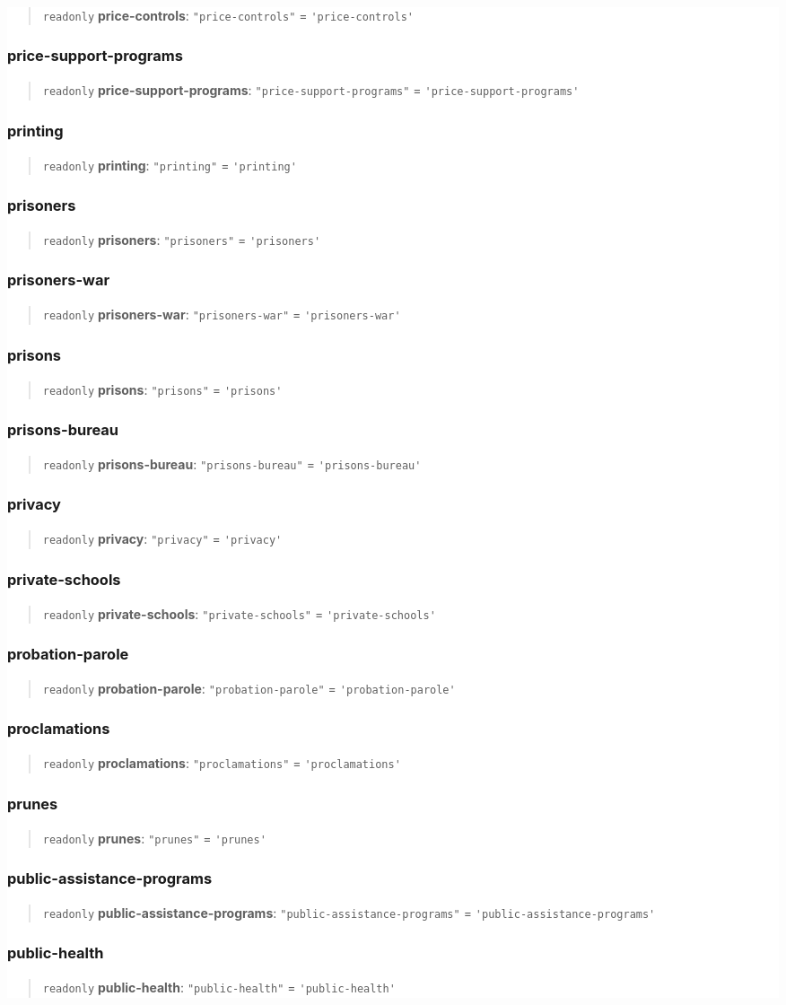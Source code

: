 > `readonly` **price-controls**: `"price-controls"` = `'price-controls'`

### price-support-programs

> `readonly` **price-support-programs**: `"price-support-programs"` = `'price-support-programs'`

### printing

> `readonly` **printing**: `"printing"` = `'printing'`

### prisoners

> `readonly` **prisoners**: `"prisoners"` = `'prisoners'`

### prisoners-war

> `readonly` **prisoners-war**: `"prisoners-war"` = `'prisoners-war'`

### prisons

> `readonly` **prisons**: `"prisons"` = `'prisons'`

### prisons-bureau

> `readonly` **prisons-bureau**: `"prisons-bureau"` = `'prisons-bureau'`

### privacy

> `readonly` **privacy**: `"privacy"` = `'privacy'`

### private-schools

> `readonly` **private-schools**: `"private-schools"` = `'private-schools'`

### probation-parole

> `readonly` **probation-parole**: `"probation-parole"` = `'probation-parole'`

### proclamations

> `readonly` **proclamations**: `"proclamations"` = `'proclamations'`

### prunes

> `readonly` **prunes**: `"prunes"` = `'prunes'`

### public-assistance-programs

> `readonly` **public-assistance-programs**: `"public-assistance-programs"` = `'public-assistance-programs'`

### public-health

> `readonly` **public-health**: `"public-health"` = `'public-health'`
